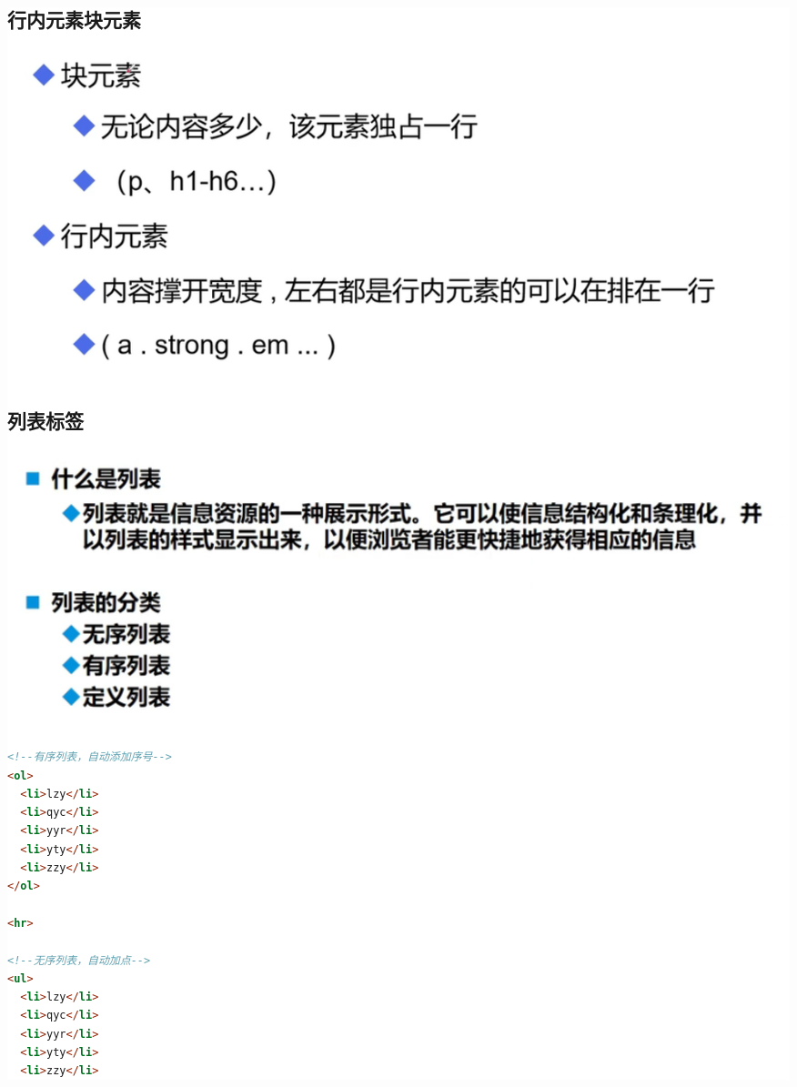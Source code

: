 ```html
```

## 行内元素块元素

![](Pics/kuang/kuang08.png)

## 列表标签

![](Pics/kuang/kuang09.png)

```html
<!--有序列表，自动添加序号-->
<ol>
  <li>lzy</li>
  <li>qyc</li>
  <li>yyr</li>
  <li>yty</li>
  <li>zzy</li>
</ol>

<hr>

<!--无序列表，自动加点-->
<ul>
  <li>lzy</li>
  <li>qyc</li>
  <li>yyr</li>
  <li>yty</li>
  <li>zzy</li>
```
